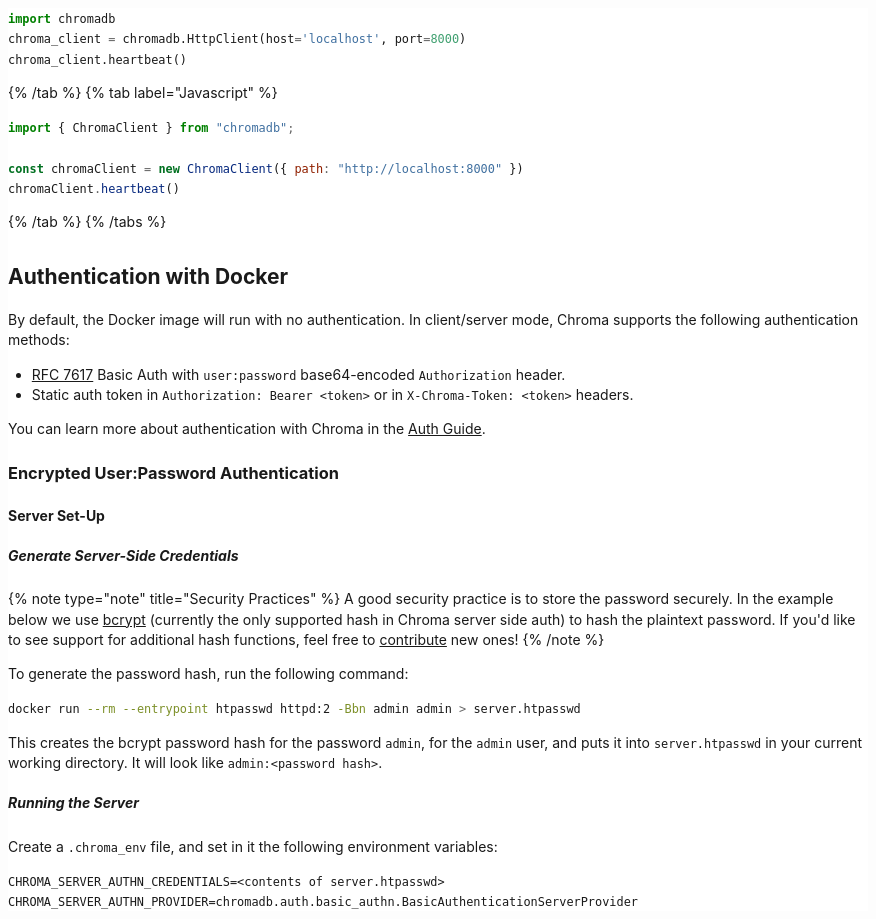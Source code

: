 ```python
import chromadb
chroma_client = chromadb.HttpClient(host='localhost', port=8000)
chroma_client.heartbeat()
```

{% /tab %}
{% tab label="Javascript" %}

```javascript
import { ChromaClient } from "chromadb";

const chromaClient = new ChromaClient({ path: "http://localhost:8000" })
chromaClient.heartbeat()
```

{% /tab %}
{% /tabs %}

## Authentication with Docker

By default, the Docker image will run with no authentication. In client/server mode, Chroma supports the following authentication methods:
* [RFC 7617](https://www.rfc-editor.org/rfc/rfc7617) Basic Auth with `user:password` base64-encoded `Authorization` header.
* Static auth token in `Authorization: Bearer <token>` or in `X-Chroma-Token: <token>` headers.

You can learn more about authentication with Chroma in the [Auth Guide](/deployment/auth).

### Encrypted User:Password Authentication

#### Server Set-Up

##### Generate Server-Side Credentials

{% note type="note" title="Security Practices" %}
A good security practice is to store the password securely. In the example below we use [bcrypt](https://en.wikipedia.org/wiki/Bcrypt) (currently the only supported hash in Chroma server side auth) to hash the plaintext password.  If you'd like to see support for additional hash functions, feel free to [contribute](../contributing) new ones!
{% /note %}

To generate the password hash, run the following command:

```bash
docker run --rm --entrypoint htpasswd httpd:2 -Bbn admin admin > server.htpasswd
```

This creates the bcrypt password hash for the password `admin`, for the `admin` user, and puts it into `server.htpasswd` in your current working directory. It will look like `admin:<password hash>`.

##### Running the Server

Create a `.chroma_env` file, and set in it the following environment variables:

```text
CHROMA_SERVER_AUTHN_CREDENTIALS=<contents of server.htpasswd>
CHROMA_SERVER_AUTHN_PROVIDER=chromadb.auth.basic_authn.BasicAuthenticationServerProvider
```
